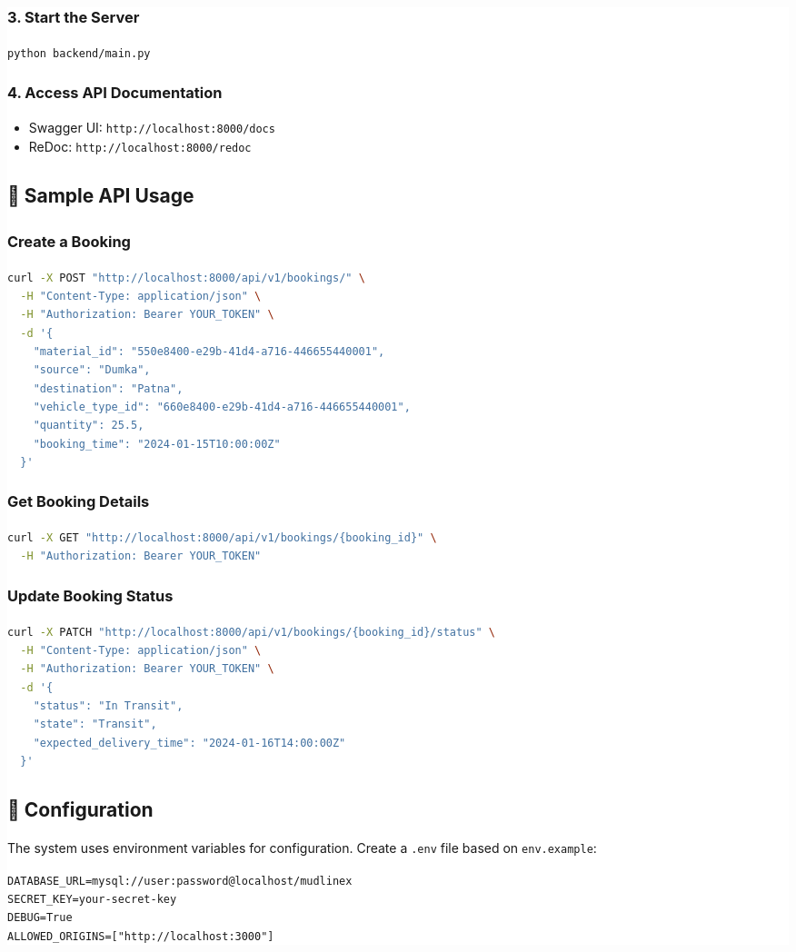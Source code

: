 ### 3. Start the Server
```bash
python backend/main.py
```

### 4. Access API Documentation
- Swagger UI: `http://localhost:8000/docs`
- ReDoc: `http://localhost:8000/redoc`

## 📝 Sample API Usage

### Create a Booking
```bash
curl -X POST "http://localhost:8000/api/v1/bookings/" \
  -H "Content-Type: application/json" \
  -H "Authorization: Bearer YOUR_TOKEN" \
  -d '{
    "material_id": "550e8400-e29b-41d4-a716-446655440001",
    "source": "Dumka",
    "destination": "Patna",
    "vehicle_type_id": "660e8400-e29b-41d4-a716-446655440001",
    "quantity": 25.5,
    "booking_time": "2024-01-15T10:00:00Z"
  }'
```

### Get Booking Details
```bash
curl -X GET "http://localhost:8000/api/v1/bookings/{booking_id}" \
  -H "Authorization: Bearer YOUR_TOKEN"
```

### Update Booking Status
```bash
curl -X PATCH "http://localhost:8000/api/v1/bookings/{booking_id}/status" \
  -H "Content-Type: application/json" \
  -H "Authorization: Bearer YOUR_TOKEN" \
  -d '{
    "status": "In Transit",
    "state": "Transit",
    "expected_delivery_time": "2024-01-16T14:00:00Z"
  }'
```

## 🔧 Configuration

The system uses environment variables for configuration. Create a `.env` file based on `env.example`:

```env
DATABASE_URL=mysql://user:password@localhost/mudlinex
SECRET_KEY=your-secret-key
DEBUG=True
ALLOWED_ORIGINS=["http://localhost:3000"]
```
